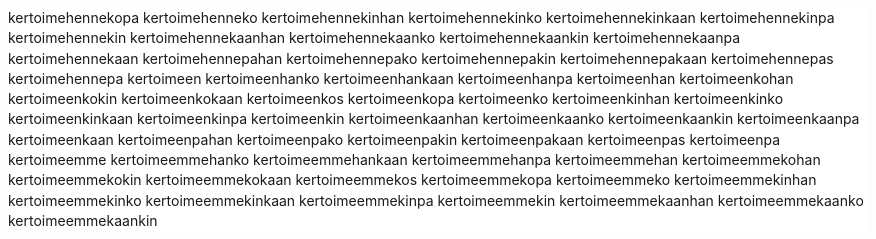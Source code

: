 kertoimehennekopa
kertoimehenneko
kertoimehennekinhan
kertoimehennekinko
kertoimehennekinkaan
kertoimehennekinpa
kertoimehennekin
kertoimehennekaanhan
kertoimehennekaanko
kertoimehennekaankin
kertoimehennekaanpa
kertoimehennekaan
kertoimehennepahan
kertoimehennepako
kertoimehennepakin
kertoimehennepakaan
kertoimehennepas
kertoimehennepa
kertoimeen
kertoimeenhanko
kertoimeenhankaan
kertoimeenhanpa
kertoimeenhan
kertoimeenkohan
kertoimeenkokin
kertoimeenkokaan
kertoimeenkos
kertoimeenkopa
kertoimeenko
kertoimeenkinhan
kertoimeenkinko
kertoimeenkinkaan
kertoimeenkinpa
kertoimeenkin
kertoimeenkaanhan
kertoimeenkaanko
kertoimeenkaankin
kertoimeenkaanpa
kertoimeenkaan
kertoimeenpahan
kertoimeenpako
kertoimeenpakin
kertoimeenpakaan
kertoimeenpas
kertoimeenpa
kertoimeemme
kertoimeemmehanko
kertoimeemmehankaan
kertoimeemmehanpa
kertoimeemmehan
kertoimeemmekohan
kertoimeemmekokin
kertoimeemmekokaan
kertoimeemmekos
kertoimeemmekopa
kertoimeemmeko
kertoimeemmekinhan
kertoimeemmekinko
kertoimeemmekinkaan
kertoimeemmekinpa
kertoimeemmekin
kertoimeemmekaanhan
kertoimeemmekaanko
kertoimeemmekaankin